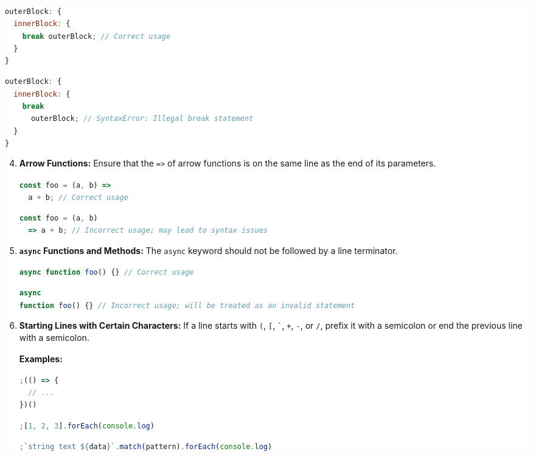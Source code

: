    ```javascript
   outerBlock: {
     innerBlock: {
       break outerBlock; // Correct usage
     }
   }
   ```

   ```javascript
   outerBlock: {
     innerBlock: {
       break
         outerBlock; // SyntaxError: Illegal break statement
     }
   }
   ```

4. **Arrow Functions:**
   Ensure that the `=>` of arrow functions is on the same line as the end of its parameters.

   ```javascript
   const foo = (a, b) =>
     a + b; // Correct usage
   ```

   ```javascript
   const foo = (a, b)
     => a + b; // Incorrect usage; may lead to syntax issues
   ```

5. **`async` Functions and Methods:**
   The `async` keyword should not be followed by a line terminator.

   ```javascript
   async function foo() {} // Correct usage
   ```

   ```javascript
   async
   function foo() {} // Incorrect usage; will be treated as an invalid statement
   ```

6. **Starting Lines with Certain Characters:**
   If a line starts with `(`, `[`, `` ` ``, `+`, `-`, or `/`, prefix it with a semicolon or end the previous line with a semicolon.

   **Examples:**

   ```javascript
   ;(() => {
     // ...
   })()
   ```

   ```javascript
   ;[1, 2, 3].forEach(console.log)
   ```

   ```javascript
   ;`string text ${data}`.match(pattern).forEach(console.log)
   ```
